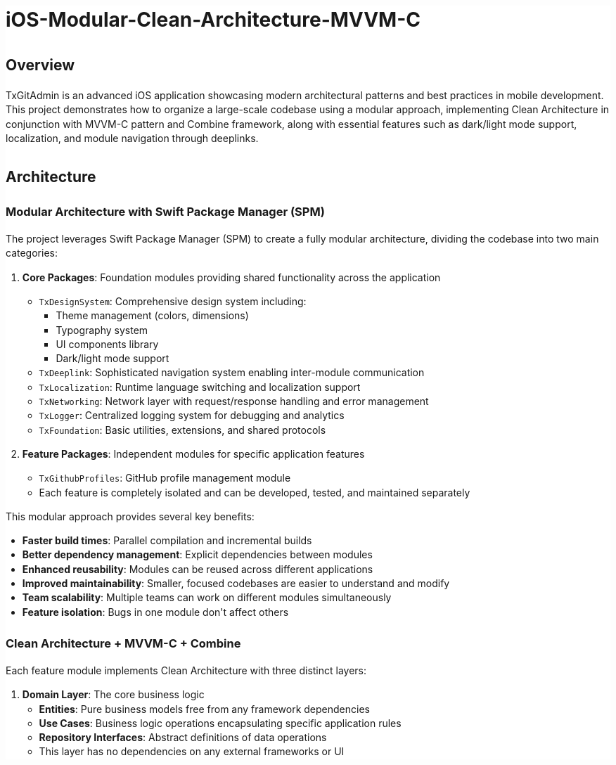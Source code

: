 # iOS-Modular-Clean-Architecture-MVVM-C

## Overview

TxGitAdmin is an advanced iOS application showcasing modern architectural patterns and best practices in mobile development. This project demonstrates how to organize a large-scale codebase using a modular approach, implementing Clean Architecture in conjunction with MVVM-C pattern and Combine framework, along with essential features such as dark/light mode support, localization, and module navigation through deeplinks.

## Architecture

### Modular Architecture with Swift Package Manager (SPM)

The project leverages Swift Package Manager (SPM) to create a fully modular architecture, dividing the codebase into two main categories:

1. **Core Packages**: Foundation modules providing shared functionality across the application
   - `TxDesignSystem`: Comprehensive design system including:
     - Theme management (colors, dimensions)
     - Typography system
     - UI components library
     - Dark/light mode support
   - `TxDeeplink`: Sophisticated navigation system enabling inter-module communication
   - `TxLocalization`: Runtime language switching and localization support
   - `TxNetworking`: Network layer with request/response handling and error management
   - `TxLogger`: Centralized logging system for debugging and analytics
   - `TxFoundation`: Basic utilities, extensions, and shared protocols

2. **Feature Packages**: Independent modules for specific application features
   - `TxGithubProfiles`: GitHub profile management module
   - Each feature is completely isolated and can be developed, tested, and maintained separately

This modular approach provides several key benefits:
- **Faster build times**: Parallel compilation and incremental builds
- **Better dependency management**: Explicit dependencies between modules
- **Enhanced reusability**: Modules can be reused across different applications
- **Improved maintainability**: Smaller, focused codebases are easier to understand and modify
- **Team scalability**: Multiple teams can work on different modules simultaneously
- **Feature isolation**: Bugs in one module don't affect others

### Clean Architecture + MVVM-C + Combine

Each feature module implements Clean Architecture with three distinct layers:

1. **Domain Layer**: The core business logic
   - **Entities**: Pure business models free from any framework dependencies
   - **Use Cases**: Business logic operations encapsulating specific application rules
   - **Repository Interfaces**: Abstract definitions of data operations
   - This layer has no dependencies on any external frameworks or UI
